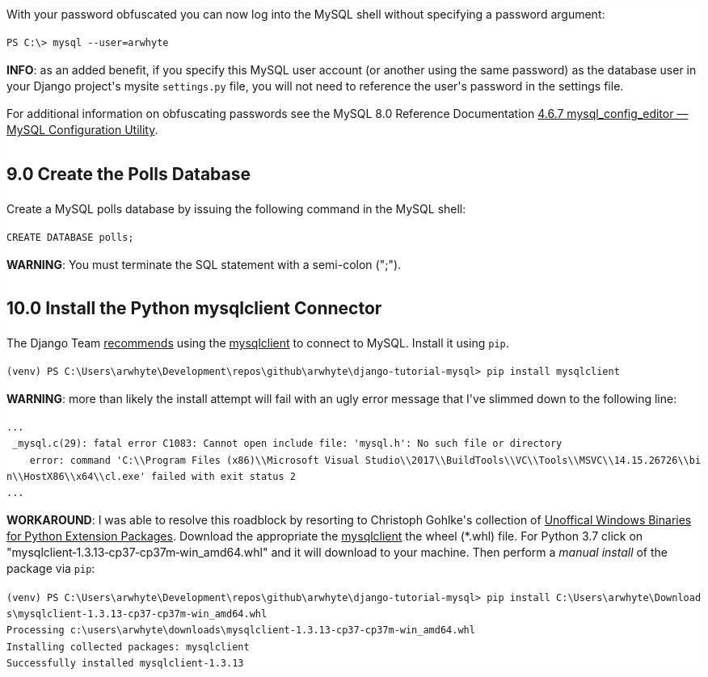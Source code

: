 With your password obfuscated you can now log into the MySQL shell without specifying a password 
argument:

```
PS C:\> mysql --user=arwhyte
```

__INFO__: as an added benefit, if you specify this MySQL user account (or another using the same password) as the database user in your Django project's mysite `settings.py` file, you will not need to reference the user's password in the settings file.

For additional information on obfuscating passwords see the MySQL 8.0 Reference Documentation [4.6.7 mysql_config_editor — MySQL Configuration Utility](https://dev.mysql.com/doc/refman/8.0/en/mysql-config-editor.html).

## <a name="pollsdb">9.0 Create the Polls Database</a>

Create a MySQL polls database by issuing the following command in the MySQL shell:

```mysql
CREATE DATABASE polls;
```

__WARNING__: You must terminate the SQL statement with a semi-colon (";").

## <a name="mysqlclient">10.0 Install the Python mysqlclient Connector</a>
The Django Team [recommends](https://docs.djangoproject.com/en/2.1/ref/databases/#mysql-notes) 
using the [mysqlclient](https://pypi.python.org/pypi/mysqlclient) to connect to MySQL.  Install it using `pip`.

```
(venv) PS C:\Users\arwhyte\Development\repos\github\arwhyte\django-tutorial-mysql> pip install mysqlclient
```

__WARNING__: more than likely the install attempt will fail with an ugly error message that I've slimmed down to the following line:

```
...
 _mysql.c(29): fatal error C1083: Cannot open include file: 'mysql.h': No such file or directory
    error: command 'C:\\Program Files (x86)\\Microsoft Visual Studio\\2017\\BuildTools\\VC\\Tools\\MSVC\\14.15.26726\\bin\\HostX86\\x64\\cl.exe' failed with exit status 2
...
```

__WORKAROUND__: I was able to resolve this roadblock by resorting to Christoph Gohlke's collection of [Unoffical Windows Binaries for Python Extension Packages](https://www.lfd.uci.edu/~gohlke/pythonlibs/). Download the appropriate the [mysqlclient](https://www.lfd.uci.edu/~gohlke/pythonlibs/#mysqlclient) the wheel (*.whl) file.  For Python 3.7 click on "mysqlclient‑1.3.13‑cp37‑cp37m‑win_amd64.whl" and it will download to your machine.  Then perform a *manual install* of the package via `pip`:

```
(venv) PS C:\Users\arwhyte\Development\repos\github\arwhyte\django-tutorial-mysql> pip install C:\Users\arwhyte\Downloads\mysqlclient-1.3.13-cp37-cp37m-win_amd64.whl
Processing c:\users\arwhyte\downloads\mysqlclient-1.3.13-cp37-cp37m-win_amd64.whl
Installing collected packages: mysqlclient
Successfully installed mysqlclient-1.3.13
```
